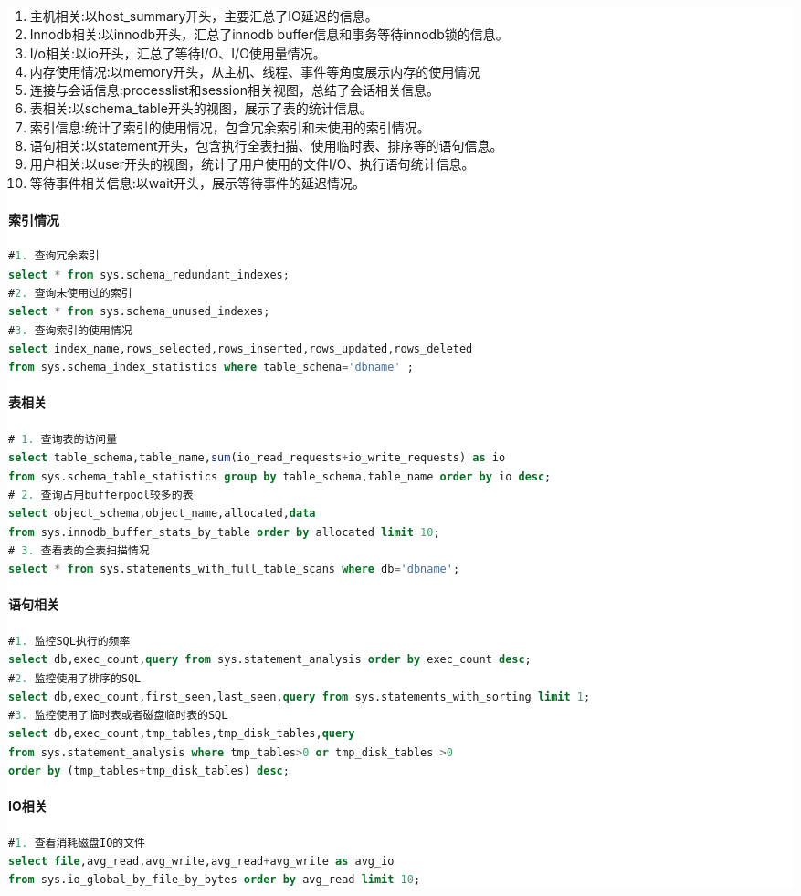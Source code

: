1. 主机相关:以host_summary开头，主要汇总了IO延迟的信息。
2. Innodb相关:以innodb开头，汇总了innodb buffer信息和事务等待innodb锁的信息。
3. I/o相关:以io开头，汇总了等待I/O、I/O使用量情况。
4. 内存使用情况:以memory开头，从主机、线程、事件等角度展示内存的使用情况
5. 连接与会话信息:processlist和session相关视图，总结了会话相关信息。
6. 表相关:以schema_table开头的视图，展示了表的统计信息。
7. 索引信息:统计了索引的使用情况，包含冗余索引和未使用的索引情况。
8. 语句相关:以statement开头，包含执行全表扫描、使用临时表、排序等的语句信息。
9. 用户相关:以user开头的视图，统计了用户使用的文件I/O、执行语句统计信息。
10. 等待事件相关信息:以wait开头，展示等待事件的延迟情况。

#### 索引情况

```sql
#1. 查询冗余索引
select * from sys.schema_redundant_indexes;
#2. 查询未使用过的索引
select * from sys.schema_unused_indexes;
#3. 查询索引的使用情况
select index_name,rows_selected,rows_inserted,rows_updated,rows_deleted 
from sys.schema_index_statistics where table_schema='dbname' ;
```

#### 表相关

```sql
# 1. 查询表的访问量
select table_schema,table_name,sum(io_read_requests+io_write_requests) as io 
from sys.schema_table_statistics group by table_schema,table_name order by io desc;
# 2. 查询占用bufferpool较多的表
select object_schema,object_name,allocated,data
from sys.innodb_buffer_stats_by_table order by allocated limit 10;
# 3. 查看表的全表扫描情况
select * from sys.statements_with_full_table_scans where db='dbname';
```

#### 语句相关

```sql
#1. 监控SQL执行的频率
select db,exec_count,query from sys.statement_analysis order by exec_count desc;
#2. 监控使用了排序的SQL
select db,exec_count,first_seen,last_seen,query from sys.statements_with_sorting limit 1;
#3. 监控使用了临时表或者磁盘临时表的SQL
select db,exec_count,tmp_tables,tmp_disk_tables,query
from sys.statement_analysis where tmp_tables>0 or tmp_disk_tables >0 
order by (tmp_tables+tmp_disk_tables) desc;
```

#### IO相关

```sql
#1. 查看消耗磁盘IO的文件
select file,avg_read,avg_write,avg_read+avg_write as avg_io
from sys.io_global_by_file_by_bytes order by avg_read limit 10;
```
